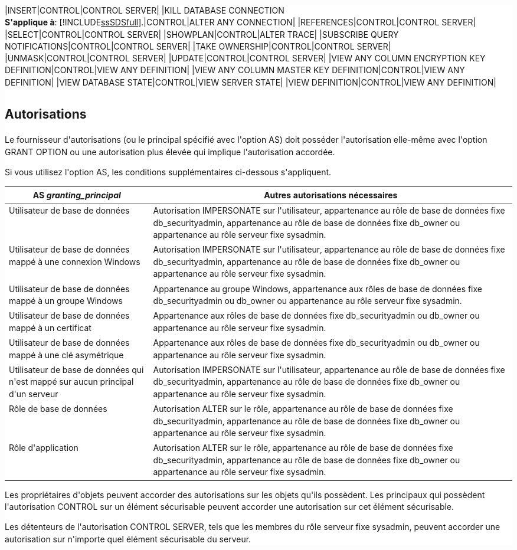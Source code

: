 |INSERT|CONTROL|CONTROL SERVER|
|KILL DATABASE CONNECTION<br />**S'applique à**: [!INCLUDE[ssSDSfull](../../includes/sssdsfull-md.md)].|CONTROL|ALTER ANY CONNECTION|
|REFERENCES|CONTROL|CONTROL SERVER|
|SELECT|CONTROL|CONTROL SERVER|
|SHOWPLAN|CONTROL|ALTER TRACE|
|SUBSCRIBE QUERY NOTIFICATIONS|CONTROL|CONTROL SERVER|
|TAKE OWNERSHIP|CONTROL|CONTROL SERVER|
|UNMASK|CONTROL|CONTROL SERVER|
|UPDATE|CONTROL|CONTROL SERVER|
|VIEW ANY COLUMN ENCRYPTION KEY DEFINITION|CONTROL|VIEW ANY DEFINITION|
|VIEW ANY COLUMN MASTER KEY DEFINITION|CONTROL|VIEW ANY DEFINITION|
|VIEW DATABASE STATE|CONTROL|VIEW SERVER STATE|
|VIEW DEFINITION|CONTROL|VIEW ANY DEFINITION|

## <a name="permissions"></a>Autorisations

Le fournisseur d'autorisations (ou le principal spécifié avec l'option AS) doit posséder l'autorisation elle-même avec l'option GRANT OPTION ou une autorisation plus élevée qui implique l'autorisation accordée.

Si vous utilisez l'option AS, les conditions supplémentaires ci-dessous s'appliquent.

|AS *granting_principal*|Autres autorisations nécessaires|
|------------------------------|------------------------------------|
|Utilisateur de base de données|Autorisation IMPERSONATE sur l'utilisateur, appartenance au rôle de base de données fixe db_securityadmin, appartenance au rôle de base de données fixe db_owner ou appartenance au rôle serveur fixe sysadmin.|
|Utilisateur de base de données mappé à une connexion Windows|Autorisation IMPERSONATE sur l'utilisateur, appartenance au rôle de base de données fixe db_securityadmin, appartenance au rôle de base de données fixe db_owner ou appartenance au rôle serveur fixe sysadmin.|
|Utilisateur de base de données mappé à un groupe Windows|Appartenance au groupe Windows, appartenance aux rôles de base de données fixe db_securityadmin ou db_owner ou appartenance au rôle serveur fixe sysadmin.|
|Utilisateur de base de données mappé à un certificat|Appartenance aux rôles de base de données fixe db_securityadmin ou db_owner ou appartenance au rôle serveur fixe sysadmin.|
|Utilisateur de base de données mappé à une clé asymétrique|Appartenance aux rôles de base de données fixe db_securityadmin ou db_owner ou appartenance au rôle serveur fixe sysadmin.|
|Utilisateur de base de données qui n'est mappé sur aucun principal d'un serveur|Autorisation IMPERSONATE sur l'utilisateur, appartenance au rôle de base de données fixe db_securityadmin, appartenance au rôle de base de données fixe db_owner ou appartenance au rôle serveur fixe sysadmin.|
|Rôle de base de données|Autorisation ALTER sur le rôle, appartenance au rôle de base de données fixe db_securityadmin, appartenance au rôle de base de données fixe db_owner ou appartenance au rôle serveur fixe sysadmin.|
|Rôle d'application|Autorisation ALTER sur le rôle, appartenance au rôle de base de données fixe db_securityadmin, appartenance au rôle de base de données fixe db_owner ou appartenance au rôle serveur fixe sysadmin.|

Les propriétaires d'objets peuvent accorder des autorisations sur les objets qu'ils possèdent. Les principaux qui possèdent l'autorisation CONTROL sur un élément sécurisable peuvent accorder une autorisation sur cet élément sécurisable.

Les détenteurs de l'autorisation CONTROL SERVER, tels que les membres du rôle serveur fixe sysadmin, peuvent accorder une autorisation sur n'importe quel élément sécurisable du serveur.
